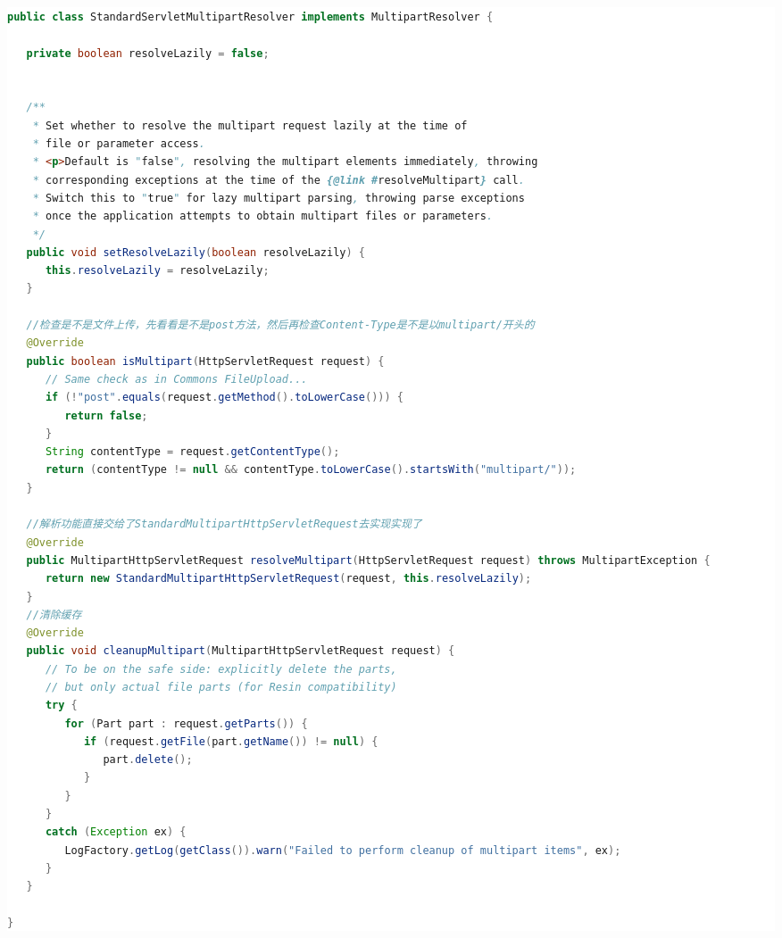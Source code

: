 ```java
public class StandardServletMultipartResolver implements MultipartResolver {

   private boolean resolveLazily = false;


   /**
    * Set whether to resolve the multipart request lazily at the time of
    * file or parameter access.
    * <p>Default is "false", resolving the multipart elements immediately, throwing
    * corresponding exceptions at the time of the {@link #resolveMultipart} call.
    * Switch this to "true" for lazy multipart parsing, throwing parse exceptions
    * once the application attempts to obtain multipart files or parameters.
    */
   public void setResolveLazily(boolean resolveLazily) {
      this.resolveLazily = resolveLazily;
   }

   //检查是不是文件上传，先看看是不是post方法，然后再检查Content-Type是不是以multipart/开头的
   @Override
   public boolean isMultipart(HttpServletRequest request) {
      // Same check as in Commons FileUpload...
      if (!"post".equals(request.getMethod().toLowerCase())) {
         return false;
      }
      String contentType = request.getContentType();
      return (contentType != null && contentType.toLowerCase().startsWith("multipart/"));
   }

   //解析功能直接交给了StandardMultipartHttpServletRequest去实现实现了
   @Override
   public MultipartHttpServletRequest resolveMultipart(HttpServletRequest request) throws MultipartException {
      return new StandardMultipartHttpServletRequest(request, this.resolveLazily);
   }
   //清除缓存
   @Override
   public void cleanupMultipart(MultipartHttpServletRequest request) {
      // To be on the safe side: explicitly delete the parts,
      // but only actual file parts (for Resin compatibility)
      try {
         for (Part part : request.getParts()) {
            if (request.getFile(part.getName()) != null) {
               part.delete();
            }
         }
      }
      catch (Exception ex) {
         LogFactory.getLog(getClass()).warn("Failed to perform cleanup of multipart items", ex);
      }
   }

}
```
